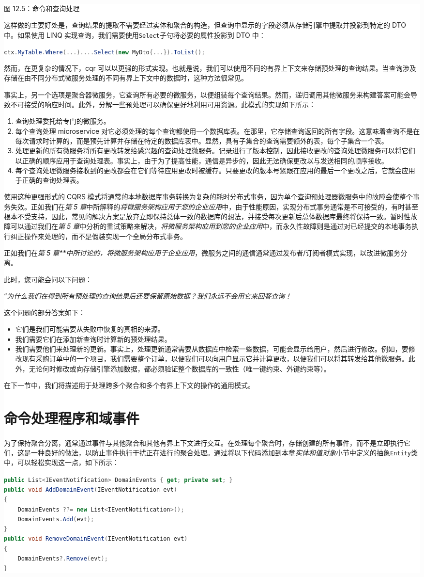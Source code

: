
图 12.5：命令和查询处理

这样做的主要好处是，查询结果的提取不需要经过实体和聚合的构造，但查询中显示的字段必须从存储引擎中提取并投影到特定的 DTO 中。如果使用 LINQ 实现查询，我们需要使用`Select`子句将必要的属性投影到 DTO 中：

```cs
ctx.MyTable.Where(...)....Select(new MyDto{...}).ToList(); 
```

然而，在更复杂的情况下，cqr 可以以更强的形式实现。也就是说，我们可以使用不同的有界上下文来存储预处理的查询结果。当查询涉及存储在由不同分布式微服务处理的不同有界上下文中的数据时，这种方法很常见。

事实上，另一个选项是聚合器微服务，它查询所有必要的微服务，以便组装每个查询结果。然而，递归调用其他微服务来构建答案可能会导致不可接受的响应时间。此外，分解一些预处理可以确保更好地利用可用资源。此模式的实现如下所示：

1.  查询处理委托给专门的微服务。
2.  每个查询处理 microservice 对它必须处理的每个查询都使用一个数据库表。在那里，它存储查询返回的所有字段。这意味着查询不是在每次请求时计算的，而是预先计算并存储在特定的数据库表中。显然，具有子集合的查询需要额外的表，每个子集合一个表。
3.  处理更新的所有微服务将所有更改转发给感兴趣的查询处理微服务。记录进行了版本控制，因此接收更改的查询处理微服务可以将它们以正确的顺序应用于查询处理表。事实上，由于为了提高性能，通信是异步的，因此无法确保更改以与发送相同的顺序接收。
4.  每个查询处理微服务接收到的更改都会在它们等待应用更改时被缓存。只要更改的版本号紧跟在应用的最后一个更改之后，它就会应用于正确的查询处理表。

使用这种更强形式的 CQRS 模式将通常的本地数据库事务转换为复杂的耗时分布式事务，因为单个查询预处理器微服务中的故障会使整个事务失效。正如我们在*第 5 章*中所解释的*将微服务架构应用于您的企业应用*中，由于性能原因，实现分布式事务通常是不可接受的，有时甚至根本不受支持，因此，常见的解决方案是放弃立即保持总体一致的数据库的想法，并接受每次更新后总体数据库最终将保持一致。暂时性故障可以通过我们在*第 5 章*中分析的重试策略来解决，*将微服务架构应用到您的企业应用*中，而永久性故障则是通过对已经提交的本地事务执行纠正操作来处理的，而不是假装实现一个全局分布式事务。

正如我们在*第 5 章**中所讨论的，将微服务架构应用于企业应用*，微服务之间的通信通常通过发布者/订阅者模式实现，以改进微服务分离。

此时，您可能会问以下问题：

“*为什么我们在得到所有预处理的查询结果后还要保留原始数据？我们永远不会用它来回答查询！*

这个问题的部分答案如下：

*   它们是我们可能需要从失败中恢复的真相的来源。
*   我们需要它们在添加新查询时计算新的预处理结果。
*   我们需要他们来处理新的更新。事实上，处理更新通常需要从数据库中检索一些数据，可能会显示给用户，然后进行修改。例如，要修改现有采购订单中的一个项目，我们需要整个订单，以便我们可以向用户显示它并计算更改，以便我们可以将其转发给其他微服务。此外，无论何时修改或向存储引擎添加数据，都必须验证整个数据库的一致性（唯一键约束、外键约束等）。

在下一节中，我们将描述用于处理跨多个聚合和多个有界上下文的操作的通用模式。

# 命令处理程序和域事件

为了保持聚合分离，通常通过事件与其他聚合和其他有界上下文进行交互。在处理每个聚合时，存储创建的所有事件，而不是立即执行它们，这是一种良好的做法，以防止事件执行干扰正在进行的聚合处理。通过将以下代码添加到本章*实体和值对象*小节中定义的抽象`Entity`类中，可以轻松实现这一点，如下所示：

```cs
public List<IEventNotification> DomainEvents { get; private set; }
public void AddDomainEvent(IEventNotification evt)
{
    DomainEvents ??= new List<IEventNotification>(); 
    DomainEvents.Add(evt);
}
public void RemoveDomainEvent(IEventNotification evt)
{
    DomainEvents?.Remove(evt);
} 
```
